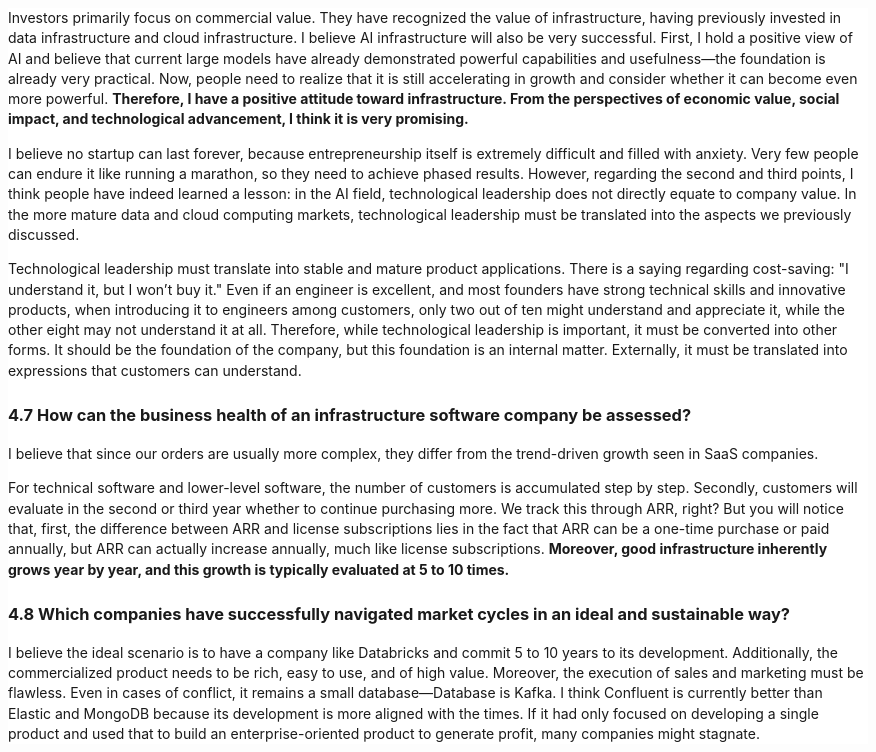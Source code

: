 Investors primarily focus on commercial value. They have recognized the value of infrastructure, having previously invested in data infrastructure and cloud infrastructure. I believe AI infrastructure will also be very successful. First, I hold a positive view of AI and believe that current large models have already demonstrated powerful capabilities and usefulness—the foundation is already very practical. Now, people need to realize that it is still accelerating in growth and consider whether it can become even more powerful. **Therefore, I have a positive attitude toward infrastructure. From the perspectives of economic value, social impact, and technological advancement, I think it is very promising.**

I believe no startup can last forever, because entrepreneurship itself is extremely difficult and filled with anxiety. Very few people can endure it like running a marathon, so they need to achieve phased results. However, regarding the second and third points, I think people have indeed learned a lesson: in the AI field, technological leadership does not directly equate to company value. In the more mature data and cloud computing markets, technological leadership must be translated into the aspects we previously discussed.

Technological leadership must translate into stable and mature product applications. There is a saying regarding cost-saving: "I understand it, but I won’t buy it." Even if an engineer is excellent, and most founders have strong technical skills and innovative products, when introducing it to engineers among customers, only two out of ten might understand and appreciate it, while the other eight may not understand it at all. Therefore, while technological leadership is important, it must be converted into other forms. It should be the foundation of the company, but this foundation is an internal matter. Externally, it must be translated into expressions that customers can understand.

### 4.7 How can the business health of an infrastructure software company be assessed?

I believe that since our orders are usually more complex, they differ from the trend-driven growth seen in SaaS companies.

For technical software and lower-level software, the number of customers is accumulated step by step. Secondly, customers will evaluate in the second or third year whether to continue purchasing more. We track this through ARR, right? But you will notice that, first, the difference between ARR and license subscriptions lies in the fact that ARR can be a one-time purchase or paid annually, but ARR can actually increase annually, much like license subscriptions. **Moreover, good infrastructure inherently grows year by year, and this growth is typically evaluated at 5 to 10 times.**


### 4.8 Which companies have successfully navigated market cycles in an ideal and sustainable way?

I believe the ideal scenario is to have a company like Databricks and commit 5 to 10 years to its development. Additionally, the commercialized product needs to be rich, easy to use, and of high value. Moreover, the execution of sales and marketing must be flawless. Even in cases of conflict, it remains a small database—Database is Kafka. I think Confluent is currently better than Elastic and MongoDB because its development is more aligned with the times. If it had only focused on developing a single product and used that to build an enterprise-oriented product to generate profit, many companies might stagnate.
